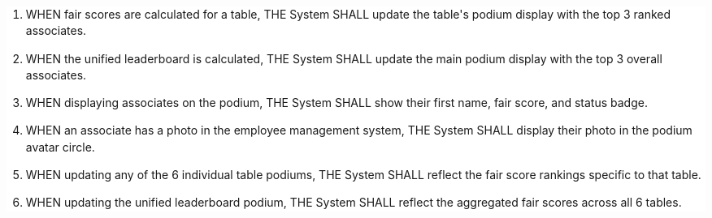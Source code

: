 1. WHEN fair scores are calculated for a table, THE System SHALL update the table's podium display with the top 3 ranked associates.

2. WHEN the unified leaderboard is calculated, THE System SHALL update the main podium display with the top 3 overall associates.

3. WHEN displaying associates on the podium, THE System SHALL show their first name, fair score, and status badge.

4. WHEN an associate has a photo in the employee management system, THE System SHALL display their photo in the podium avatar circle.

5. WHEN updating any of the 6 individual table podiums, THE System SHALL reflect the fair score rankings specific to that table.

6. WHEN updating the unified leaderboard podium, THE System SHALL reflect the aggregated fair scores across all 6 tables.
